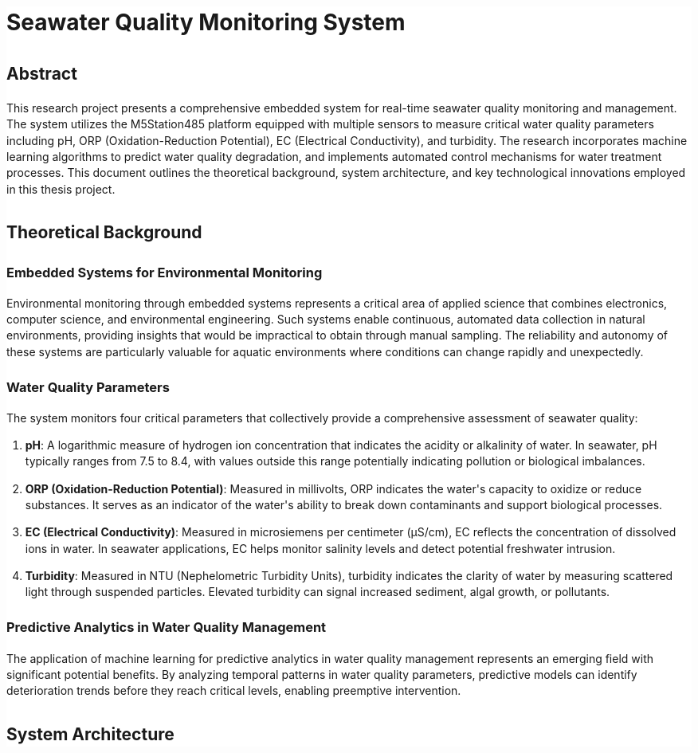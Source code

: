 # Seawater Quality Monitoring System

## Abstract

This research project presents a comprehensive embedded system for real-time seawater quality monitoring and management. The system utilizes the M5Station485 platform equipped with multiple sensors to measure critical water quality parameters including pH, ORP (Oxidation-Reduction Potential), EC (Electrical Conductivity), and turbidity. The research incorporates machine learning algorithms to predict water quality degradation, and implements automated control mechanisms for water treatment processes. This document outlines the theoretical background, system architecture, and key technological innovations employed in this thesis project.

## Theoretical Background

### Embedded Systems for Environmental Monitoring

Environmental monitoring through embedded systems represents a critical area of applied science that combines electronics, computer science, and environmental engineering. Such systems enable continuous, automated data collection in natural environments, providing insights that would be impractical to obtain through manual sampling. The reliability and autonomy of these systems are particularly valuable for aquatic environments where conditions can change rapidly and unexpectedly.

### Water Quality Parameters

The system monitors four critical parameters that collectively provide a comprehensive assessment of seawater quality:

1. **pH**: A logarithmic measure of hydrogen ion concentration that indicates the acidity or alkalinity of water. In seawater, pH typically ranges from 7.5 to 8.4, with values outside this range potentially indicating pollution or biological imbalances.

2. **ORP (Oxidation-Reduction Potential)**: Measured in millivolts, ORP indicates the water's capacity to oxidize or reduce substances. It serves as an indicator of the water's ability to break down contaminants and support biological processes.

3. **EC (Electrical Conductivity)**: Measured in microsiemens per centimeter (μS/cm), EC reflects the concentration of dissolved ions in water. In seawater applications, EC helps monitor salinity levels and detect potential freshwater intrusion.

4. **Turbidity**: Measured in NTU (Nephelometric Turbidity Units), turbidity indicates the clarity of water by measuring scattered light through suspended particles. Elevated turbidity can signal increased sediment, algal growth, or pollutants.

### Predictive Analytics in Water Quality Management

The application of machine learning for predictive analytics in water quality management represents an emerging field with significant potential benefits. By analyzing temporal patterns in water quality parameters, predictive models can identify deterioration trends before they reach critical levels, enabling preemptive intervention.

## System Architecture

